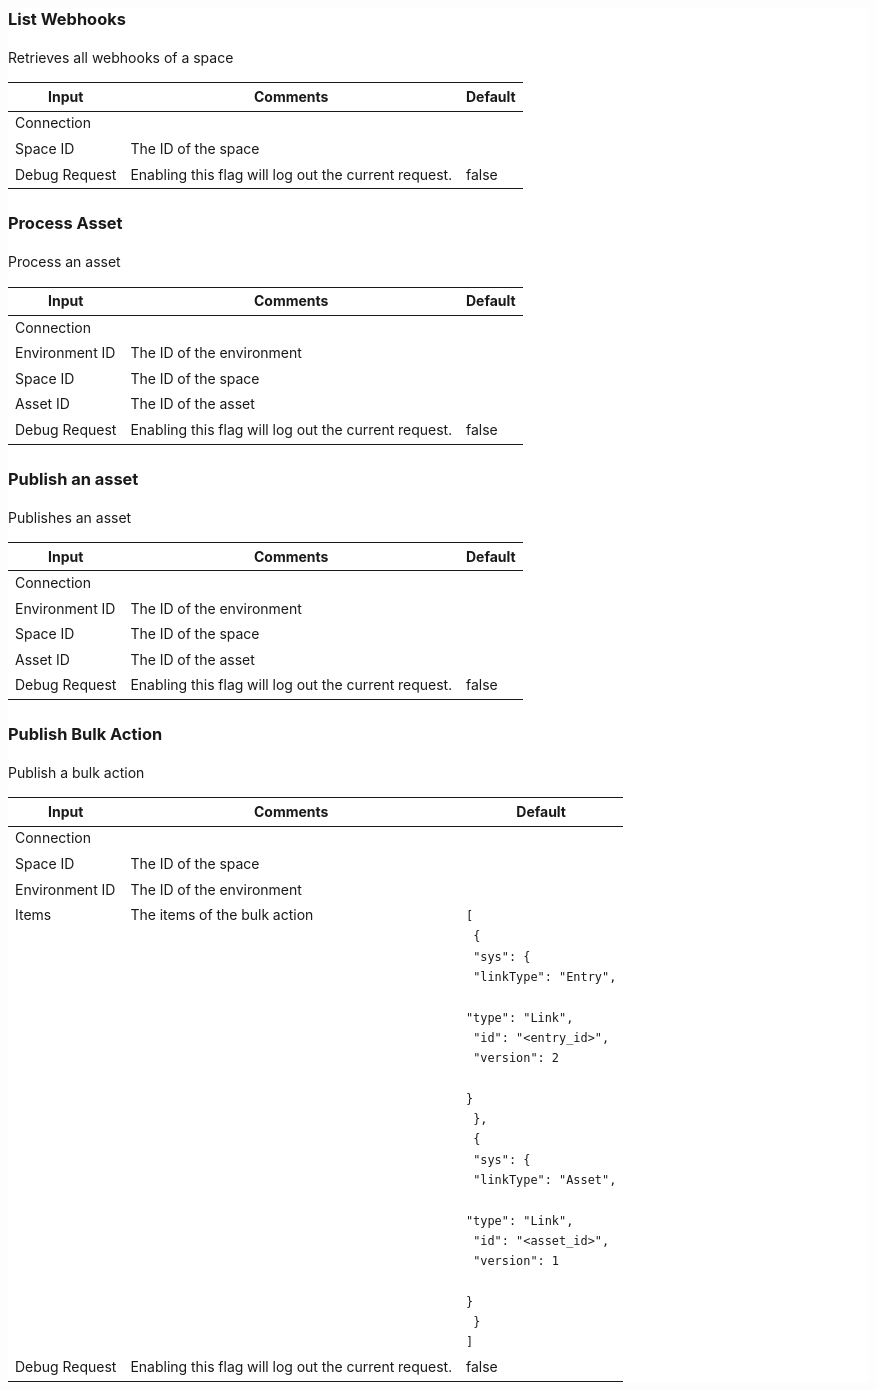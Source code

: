 ### List Webhooks

Retrieves all webhooks of a space

| Input         | Comments                                             | Default |
| ------------- | ---------------------------------------------------- | ------- |
| Connection    |                                                      |         |
| Space ID      | The ID of the space                                  |         |
| Debug Request | Enabling this flag will log out the current request. | false   |

### Process Asset

Process an asset

| Input          | Comments                                             | Default |
| -------------- | ---------------------------------------------------- | ------- |
| Connection     |                                                      |         |
| Environment ID | The ID of the environment                            |         |
| Space ID       | The ID of the space                                  |         |
| Asset ID       | The ID of the asset                                  |         |
| Debug Request  | Enabling this flag will log out the current request. | false   |

### Publish an asset

Publishes an asset

| Input          | Comments                                             | Default |
| -------------- | ---------------------------------------------------- | ------- |
| Connection     |                                                      |         |
| Environment ID | The ID of the environment                            |         |
| Space ID       | The ID of the space                                  |         |
| Asset ID       | The ID of the asset                                  |         |
| Debug Request  | Enabling this flag will log out the current request. | false   |

### Publish Bulk Action

Publish a bulk action

| Input          | Comments                                             | Default                                                                                                                                                                                                                                                                                          |
| -------------- | ---------------------------------------------------- | ------------------------------------------------------------------------------------------------------------------------------------------------------------------------------------------------------------------------------------------------------------------------------------------------ |
| Connection     |                                                      |                                                                                                                                                                                                                                                                                                  |
| Space ID       | The ID of the space                                  |                                                                                                                                                                                                                                                                                                  |
| Environment ID | The ID of the environment                            |                                                                                                                                                                                                                                                                                                  |
| Items          | The items of the bulk action                         | <code>[<br /> {<br /> "sys": {<br /> "linkType": "Entry",<br /> "type": "Link",<br /> "id": "<entry_id>",<br /> "version": 2<br /> }<br /> },<br /> {<br /> "sys": {<br /> "linkType": "Asset",<br /> "type": "Link",<br /> "id": "<asset_id>",<br /> "version": 1<br /> }<br /> }<br />]</code> |
| Debug Request  | Enabling this flag will log out the current request. | false                                                                                                                                                                                                                                                                                            |
